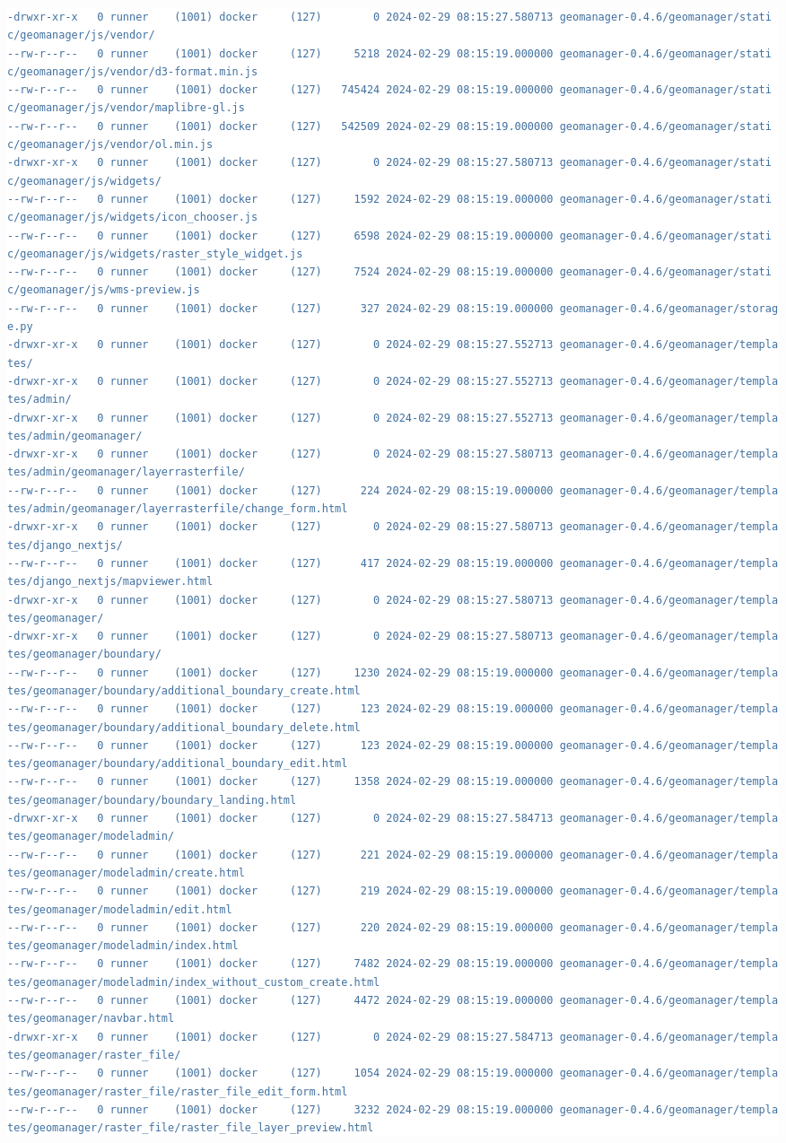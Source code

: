 ```diff
-drwxr-xr-x   0 runner    (1001) docker     (127)        0 2024-02-29 08:15:27.580713 geomanager-0.4.6/geomanager/static/geomanager/js/vendor/
--rw-r--r--   0 runner    (1001) docker     (127)     5218 2024-02-29 08:15:19.000000 geomanager-0.4.6/geomanager/static/geomanager/js/vendor/d3-format.min.js
--rw-r--r--   0 runner    (1001) docker     (127)   745424 2024-02-29 08:15:19.000000 geomanager-0.4.6/geomanager/static/geomanager/js/vendor/maplibre-gl.js
--rw-r--r--   0 runner    (1001) docker     (127)   542509 2024-02-29 08:15:19.000000 geomanager-0.4.6/geomanager/static/geomanager/js/vendor/ol.min.js
-drwxr-xr-x   0 runner    (1001) docker     (127)        0 2024-02-29 08:15:27.580713 geomanager-0.4.6/geomanager/static/geomanager/js/widgets/
--rw-r--r--   0 runner    (1001) docker     (127)     1592 2024-02-29 08:15:19.000000 geomanager-0.4.6/geomanager/static/geomanager/js/widgets/icon_chooser.js
--rw-r--r--   0 runner    (1001) docker     (127)     6598 2024-02-29 08:15:19.000000 geomanager-0.4.6/geomanager/static/geomanager/js/widgets/raster_style_widget.js
--rw-r--r--   0 runner    (1001) docker     (127)     7524 2024-02-29 08:15:19.000000 geomanager-0.4.6/geomanager/static/geomanager/js/wms-preview.js
--rw-r--r--   0 runner    (1001) docker     (127)      327 2024-02-29 08:15:19.000000 geomanager-0.4.6/geomanager/storage.py
-drwxr-xr-x   0 runner    (1001) docker     (127)        0 2024-02-29 08:15:27.552713 geomanager-0.4.6/geomanager/templates/
-drwxr-xr-x   0 runner    (1001) docker     (127)        0 2024-02-29 08:15:27.552713 geomanager-0.4.6/geomanager/templates/admin/
-drwxr-xr-x   0 runner    (1001) docker     (127)        0 2024-02-29 08:15:27.552713 geomanager-0.4.6/geomanager/templates/admin/geomanager/
-drwxr-xr-x   0 runner    (1001) docker     (127)        0 2024-02-29 08:15:27.580713 geomanager-0.4.6/geomanager/templates/admin/geomanager/layerrasterfile/
--rw-r--r--   0 runner    (1001) docker     (127)      224 2024-02-29 08:15:19.000000 geomanager-0.4.6/geomanager/templates/admin/geomanager/layerrasterfile/change_form.html
-drwxr-xr-x   0 runner    (1001) docker     (127)        0 2024-02-29 08:15:27.580713 geomanager-0.4.6/geomanager/templates/django_nextjs/
--rw-r--r--   0 runner    (1001) docker     (127)      417 2024-02-29 08:15:19.000000 geomanager-0.4.6/geomanager/templates/django_nextjs/mapviewer.html
-drwxr-xr-x   0 runner    (1001) docker     (127)        0 2024-02-29 08:15:27.580713 geomanager-0.4.6/geomanager/templates/geomanager/
-drwxr-xr-x   0 runner    (1001) docker     (127)        0 2024-02-29 08:15:27.580713 geomanager-0.4.6/geomanager/templates/geomanager/boundary/
--rw-r--r--   0 runner    (1001) docker     (127)     1230 2024-02-29 08:15:19.000000 geomanager-0.4.6/geomanager/templates/geomanager/boundary/additional_boundary_create.html
--rw-r--r--   0 runner    (1001) docker     (127)      123 2024-02-29 08:15:19.000000 geomanager-0.4.6/geomanager/templates/geomanager/boundary/additional_boundary_delete.html
--rw-r--r--   0 runner    (1001) docker     (127)      123 2024-02-29 08:15:19.000000 geomanager-0.4.6/geomanager/templates/geomanager/boundary/additional_boundary_edit.html
--rw-r--r--   0 runner    (1001) docker     (127)     1358 2024-02-29 08:15:19.000000 geomanager-0.4.6/geomanager/templates/geomanager/boundary/boundary_landing.html
-drwxr-xr-x   0 runner    (1001) docker     (127)        0 2024-02-29 08:15:27.584713 geomanager-0.4.6/geomanager/templates/geomanager/modeladmin/
--rw-r--r--   0 runner    (1001) docker     (127)      221 2024-02-29 08:15:19.000000 geomanager-0.4.6/geomanager/templates/geomanager/modeladmin/create.html
--rw-r--r--   0 runner    (1001) docker     (127)      219 2024-02-29 08:15:19.000000 geomanager-0.4.6/geomanager/templates/geomanager/modeladmin/edit.html
--rw-r--r--   0 runner    (1001) docker     (127)      220 2024-02-29 08:15:19.000000 geomanager-0.4.6/geomanager/templates/geomanager/modeladmin/index.html
--rw-r--r--   0 runner    (1001) docker     (127)     7482 2024-02-29 08:15:19.000000 geomanager-0.4.6/geomanager/templates/geomanager/modeladmin/index_without_custom_create.html
--rw-r--r--   0 runner    (1001) docker     (127)     4472 2024-02-29 08:15:19.000000 geomanager-0.4.6/geomanager/templates/geomanager/navbar.html
-drwxr-xr-x   0 runner    (1001) docker     (127)        0 2024-02-29 08:15:27.584713 geomanager-0.4.6/geomanager/templates/geomanager/raster_file/
--rw-r--r--   0 runner    (1001) docker     (127)     1054 2024-02-29 08:15:19.000000 geomanager-0.4.6/geomanager/templates/geomanager/raster_file/raster_file_edit_form.html
--rw-r--r--   0 runner    (1001) docker     (127)     3232 2024-02-29 08:15:19.000000 geomanager-0.4.6/geomanager/templates/geomanager/raster_file/raster_file_layer_preview.html
```